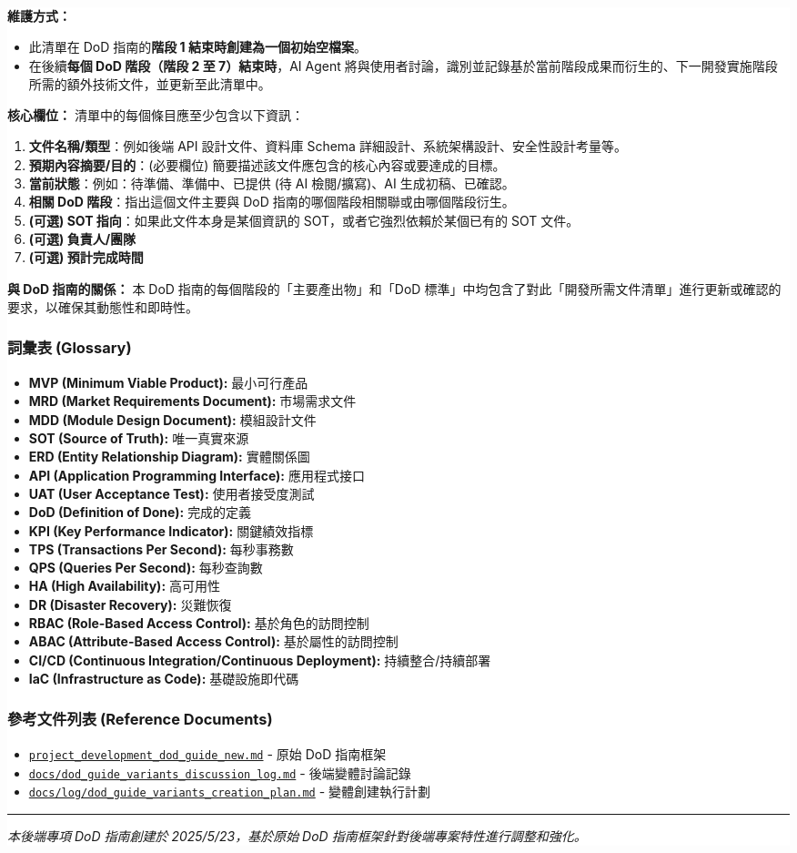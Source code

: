 **維護方式：**
*   此清單在 DoD 指南的**階段 1 結束時創建為一個初始空檔案**。
*   在後續**每個 DoD 階段（階段 2 至 7）結束時**，AI Agent 將與使用者討論，識別並記錄基於當前階段成果而衍生的、下一開發實施階段所需的額外技術文件，並更新至此清單中。

**核心欄位：**
清單中的每個條目應至少包含以下資訊：
1.  **文件名稱/類型**：例如後端 API 設計文件、資料庫 Schema 詳細設計、系統架構設計、安全性設計考量等。
2.  **預期內容摘要/目的**：(必要欄位) 簡要描述該文件應包含的核心內容或要達成的目標。
3.  **當前狀態**：例如：待準備、準備中、已提供 (待 AI 檢閱/擴寫)、AI 生成初稿、已確認。
4.  **相關 DoD 階段**：指出這個文件主要與 DoD 指南的哪個階段相關聯或由哪個階段衍生。
5.  **(可選) SOT 指向**：如果此文件本身是某個資訊的 SOT，或者它強烈依賴於某個已有的 SOT 文件。
6.  **(可選) 負責人/團隊**
7.  **(可選) 預計完成時間**

**與 DoD 指南的關係：**
本 DoD 指南的每個階段的「主要產出物」和「DoD 標準」中均包含了對此「開發所需文件清單」進行更新或確認的要求，以確保其動態性和即時性。

### 詞彙表 (Glossary)
*   **MVP (Minimum Viable Product):** 最小可行產品
*   **MRD (Market Requirements Document):** 市場需求文件
*   **MDD (Module Design Document):** 模組設計文件
*   **SOT (Source of Truth):** 唯一真實來源
*   **ERD (Entity Relationship Diagram):** 實體關係圖
*   **API (Application Programming Interface):** 應用程式接口
*   **UAT (User Acceptance Test):** 使用者接受度測試
*   **DoD (Definition of Done):** 完成的定義
*   **KPI (Key Performance Indicator):** 關鍵績效指標
*   **TPS (Transactions Per Second):** 每秒事務數
*   **QPS (Queries Per Second):** 每秒查詢數
*   **HA (High Availability):** 高可用性
*   **DR (Disaster Recovery):** 災難恢復
*   **RBAC (Role-Based Access Control):** 基於角色的訪問控制
*   **ABAC (Attribute-Based Access Control):** 基於屬性的訪問控制
*   **CI/CD (Continuous Integration/Continuous Deployment):** 持續整合/持續部署
*   **IaC (Infrastructure as Code):** 基礎設施即代碼

### 參考文件列表 (Reference Documents)
*   [`project_development_dod_guide_new.md`](project_development_dod_guide_new.md:1) - 原始 DoD 指南框架
*   [`docs/dod_guide_variants_discussion_log.md`](docs/dod_guide_variants_discussion_log.md:1) - 後端變體討論記錄
*   [`docs/log/dod_guide_variants_creation_plan.md`](docs/log/dod_guide_variants_creation_plan.md:1) - 變體創建執行計劃

---

*本後端專項 DoD 指南創建於 2025/5/23，基於原始 DoD 指南框架針對後端專案特性進行調整和強化。*